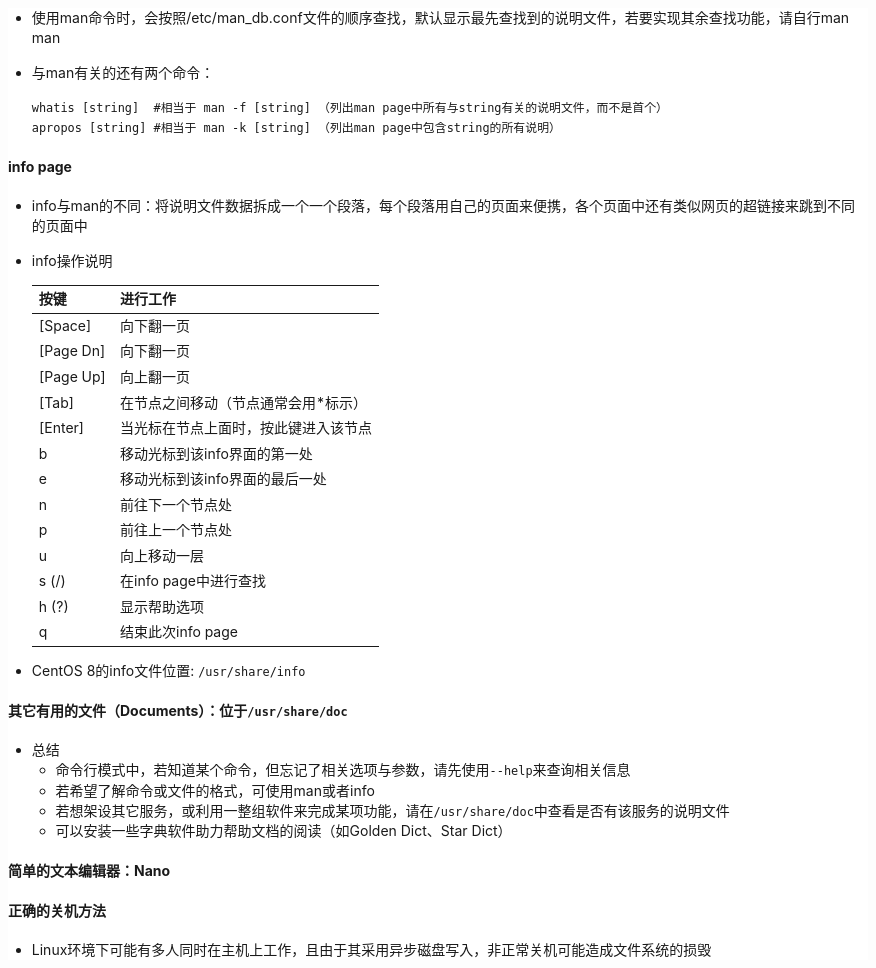   - 使用man命令时，会按照/etc/man_db.conf文件的顺序查找，默认显示最先查找到的说明文件，若要实现其余查找功能，请自行man man

  - 与man有关的还有两个命令：

    ```
    whatis [string]  #相当于 man -f [string] （列出man page中所有与string有关的说明文件，而不是首个）
    apropos [string] #相当于 man -k [string] （列出man page中包含string的所有说明）
    ```
#### info page

- info与man的不同：将说明文件数据拆成一个一个段落，每个段落用自己的页面来便携，各个页面中还有类似网页的超链接来跳到不同的页面中

- info操作说明

  | 按键      | 进行工作                             |
  | --------- | ------------------------------------ |
  | [Space]   | 向下翻一页                           |
  | [Page Dn] | 向下翻一页                           |
  | [Page Up] | 向上翻一页                           |
  | [Tab]     | 在节点之间移动（节点通常会用*标示）  |
  | [Enter]   | 当光标在节点上面时，按此键进入该节点 |
  | b         | 移动光标到该info界面的第一处         |
  | e         | 移动光标到该info界面的最后一处       |
  | n         | 前往下一个节点处                     |
  | p         | 前往上一个节点处                     |
  | u         | 向上移动一层                         |
  | s (/)     | 在info page中进行查找                |
  | h (?)     | 显示帮助选项                         |
  | q         | 结束此次info page                    |
  
- CentOS 8的info文件位置: `/usr/share/info`

#### 其它有用的文件（Documents）：位于`/usr/share/doc`

- 总结
  - 命令行模式中，若知道某个命令，但忘记了相关选项与参数，请先使用`--help`来查询相关信息
  - 若希望了解命令或文件的格式，可使用man或者info
  - 若想架设其它服务，或利用一整组软件来完成某项功能，请在`/usr/share/doc`中查看是否有该服务的说明文件
  - 可以安装一些字典软件助力帮助文档的阅读（如Golden Dict、Star Dict）

#### 简单的文本编辑器：Nano

#### 正确的关机方法

- Linux环境下可能有多人同时在主机上工作，且由于其采用异步磁盘写入，非正常关机可能造成文件系统的损毁
